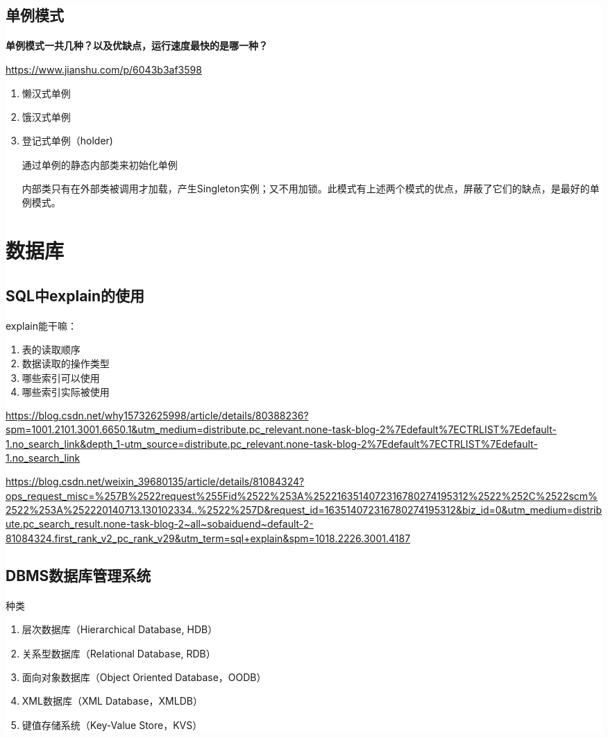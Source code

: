 ## 单例模式



**单例模式一共几种？以及优缺点，运行速度最快的是哪一种？**

https://www.jianshu.com/p/6043b3af3598

1. 懒汉式单例

2. 饿汉式单例

3. 登记式单例（holder)

   通过单例的静态内部类来初始化单例

   内部类只有在外部类被调用才加载，产生Singleton实例；又不用加锁。此模式有上述两个模式的优点，屏蔽了它们的缺点，是最好的单例模式。



# 数据库

## SQL中explain的使用

explain能干嘛：

1. 表的读取顺序
2. 数据读取的操作类型
3. 哪些索引可以使用
4. 哪些索引实际被使用



https://blog.csdn.net/why15732625998/article/details/80388236?spm=1001.2101.3001.6650.1&utm_medium=distribute.pc_relevant.none-task-blog-2%7Edefault%7ECTRLIST%7Edefault-1.no_search_link&depth_1-utm_source=distribute.pc_relevant.none-task-blog-2%7Edefault%7ECTRLIST%7Edefault-1.no_search_link



https://blog.csdn.net/weixin_39680135/article/details/81084324?ops_request_misc=%257B%2522request%255Fid%2522%253A%2522163514072316780274195312%2522%252C%2522scm%2522%253A%252220140713.130102334..%2522%257D&request_id=163514072316780274195312&biz_id=0&utm_medium=distribute.pc_search_result.none-task-blog-2~all~sobaiduend~default-2-81084324.first_rank_v2_pc_rank_v29&utm_term=sql+explain&spm=1018.2226.3001.4187

## DBMS数据库管理系统

种类

 1. 层次数据库（Hierarchical Database, HDB）

 2. 关系型数据库（Relational Database, RDB）

 3. 面向对象数据库（Object Oriented Database，OODB）

 4. XML数据库（XML Database，XMLDB）

 5. 键值存储系统（Key-Value Store，KVS）
